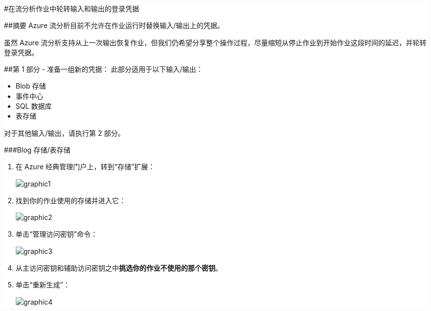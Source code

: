 <properties 
	pageTitle="流分析：轮转输入和输出的登录凭据 | Azure" 
	description="了解如何更新流分析输入和输出的凭据。"
	keywords="登录凭据"
	services="stream-analytics" 
	documentationCenter="" 
	authors="jeffstokes72" 
	manager="jhubbard" 
	editor="cgronlun"/>  


<tags 
	ms.service="stream-analytics" 
	ms.devlang="na" 
	ms.topic="article" 
	ms.tgt_pltfrm="na" 
	ms.workload="data-services" 
	ms.date="09/26/2016" 
	wacn.date="11/14/2016" 
	ms.author="jeffstok"/>  


#在流分析作业中轮转输入和输出的登录凭据

##摘要
Azure 流分析目前不允许在作业运行时替换输入/输出上的凭据。

虽然 Azure 流分析支持从上一次输出恢复作业，但我们仍希望分享整个操作过程，尽量缩短从停止作业到开始作业这段时间的延迟，并轮转登录凭据。

##第 1 部分 - 准备一组新的凭据：
此部分适用于以下输入/输出：

* Blob 存储
* 事件中心
* SQL 数据库
* 表存储

对于其他输入/输出，请执行第 2 部分。

###Blog 存储/表存储
1.  在 Azure 经典管理门户上，转到“存储”扩展：  

    ![graphic1][graphic1]

2.  找到你的作业使用的存储并进入它：  
    
    ![graphic2][graphic2]
    
3.  单击“管理访问密钥”命令：  
    
    ![graphic3][graphic3]

4.  从主访问密钥和辅助访问密钥之中**挑选你的作业不使用的那个密钥**。
5.  单击“重新生成”：  

    ![graphic4][graphic4]


[graphic1]: ./media/stream-analytics-login-credentials-inputs-outputs/1-stream-analytics-login-credentials-inputs-outputs.png
[graphic2]: ./media/stream-analytics-login-credentials-inputs-outputs/2-stream-analytics-login-credentials-inputs-outputs.png
[graphic3]: ./media/stream-analytics-login-credentials-inputs-outputs/3-stream-analytics-login-credentials-inputs-outputs.png
[graphic4]: ./media/stream-analytics-login-credentials-inputs-outputs/4-stream-analytics-login-credentials-inputs-outputs.png
[graphic5]: ./media/stream-analytics-login-credentials-inputs-outputs/5-stream-analytics-login-credentials-inputs-outputs.png
[graphic6]: ./media/stream-analytics-login-credentials-inputs-outputs/6-stream-analytics-login-credentials-inputs-outputs.png
[graphic7]: ./media/stream-analytics-login-credentials-inputs-outputs/7-stream-analytics-login-credentials-inputs-outputs.png
[graphic8]: ./media/stream-analytics-login-credentials-inputs-outputs/8-stream-analytics-login-credentials-inputs-outputs.png
[graphic9]: ./media/stream-analytics-login-credentials-inputs-outputs/9-stream-analytics-login-credentials-inputs-outputs.png
[graphic10]: ./media/stream-analytics-login-credentials-inputs-outputs/10-stream-analytics-login-credentials-inputs-outputs.png
[graphic11]: ./media/stream-analytics-login-credentials-inputs-outputs/11-stream-analytics-login-credentials-inputs-outputs.png
[graphic12]: ./media/stream-analytics-login-credentials-inputs-outputs/12-stream-analytics-login-credentials-inputs-outputs.png
[graphic13]: ./media/stream-analytics-login-credentials-inputs-outputs/13-stream-analytics-login-credentials-inputs-outputs.png
[graphic14]: ./media/stream-analytics-login-credentials-inputs-outputs/14-stream-analytics-login-credentials-inputs-outputs.png
[graphic15]: ./media/stream-analytics-login-credentials-inputs-outputs/15-stream-analytics-login-credentials-inputs-outputs.png
[graphic16]: ./media/stream-analytics-login-credentials-inputs-outputs/16-stream-analytics-login-credentials-inputs-outputs.png
[graphic17]: ./media/stream-analytics-login-credentials-inputs-outputs/17-stream-analytics-login-credentials-inputs-outputs.png
[graphic18]: ./media/stream-analytics-login-credentials-inputs-outputs/18-stream-analytics-login-credentials-inputs-outputs.png
[graphic19]: ./media/stream-analytics-login-credentials-inputs-outputs/19-stream-analytics-login-credentials-inputs-outputs.png
[graphic20]: ./media/stream-analytics-login-credentials-inputs-outputs/20-stream-analytics-login-credentials-inputs-outputs.png
[graphic21]: ./media/stream-analytics-login-credentials-inputs-outputs/21-stream-analytics-login-credentials-inputs-outputs.png
[graphic22]: ./media/stream-analytics-login-credentials-inputs-outputs/22-stream-analytics-login-credentials-inputs-outputs.png
[graphic23]: ./media/stream-analytics-login-credentials-inputs-outputs/23-stream-analytics-login-credentials-inputs-outputs.png
[graphic24]: ./media/stream-analytics-login-credentials-inputs-outputs/24-stream-analytics-login-credentials-inputs-outputs.png
[graphic25]: ./media/stream-analytics-login-credentials-inputs-outputs/25-stream-analytics-login-credentials-inputs-outputs.png
[graphic26]: ./media/stream-analytics-login-credentials-inputs-outputs/26-stream-analytics-login-credentials-inputs-outputs.png
[graphic27]: ./media/stream-analytics-login-credentials-inputs-outputs/27-stream-analytics-login-credentials-inputs-outputs.png
[graphic28]: ./media/stream-analytics-login-credentials-inputs-outputs/28-stream-analytics-login-credentials-inputs-outputs.png
[graphic29]: ./media/stream-analytics-login-credentials-inputs-outputs/29-stream-analytics-login-credentials-inputs-outputs.png
[graphic30]: ./media/stream-analytics-login-credentials-inputs-outputs/30-stream-analytics-login-credentials-inputs-outputs.png
[graphic31]: ./media/stream-analytics-login-credentials-inputs-outputs/31-stream-analytics-login-credentials-inputs-outputs.png
[graphic32]: ./media/stream-analytics-login-credentials-inputs-outputs/32-stream-analytics-login-credentials-inputs-outputs.png
[graphic33]: ./media/stream-analytics-login-credentials-inputs-outputs/33-stream-analytics-login-credentials-inputs-outputs.png
[graphic34]: ./media/stream-analytics-login-credentials-inputs-outputs/34-stream-analytics-login-credentials-inputs-outputs.png
[graphic35]: ./media/stream-analytics-login-credentials-inputs-outputs/35-stream-analytics-login-credentials-inputs-outputs.png
[graphic36]: ./media/stream-analytics-login-credentials-inputs-outputs/36-stream-analytics-login-credentials-inputs-outputs.png
[graphic37]: ./media/stream-analytics-login-credentials-inputs-outputs/37-stream-analytics-login-credentials-inputs-outputs.png
[graphic38]: ./media/stream-analytics-login-credentials-inputs-outputs/38-stream-analytics-login-credentials-inputs-outputs.png
[graphic39]: ./media/stream-analytics-login-credentials-inputs-outputs/39-stream-analytics-login-credentials-inputs-outputs.png
[graphic40]: ./media/stream-analytics-login-credentials-inputs-outputs/40-stream-analytics-login-credentials-inputs-outputs.png
[graphic41]: ./media/stream-analytics-login-credentials-inputs-outputs/41-stream-analytics-login-credentials-inputs-outputs.png
[graphic42]: ./media/stream-analytics-login-credentials-inputs-outputs/42-stream-analytics-login-credentials-inputs-outputs.png
[graphic43]: ./media/stream-analytics-login-credentials-inputs-outputs/43-stream-analytics-login-credentials-inputs-outputs.png